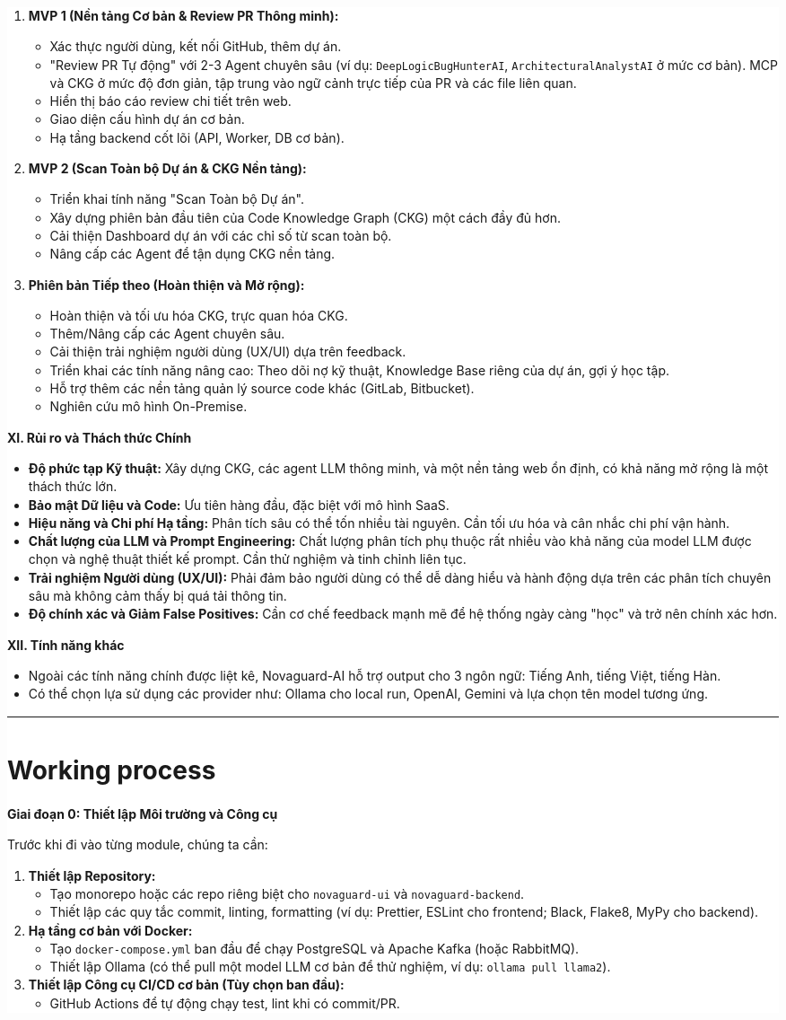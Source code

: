 1.  **MVP 1 (Nền tảng Cơ bản & Review PR Thông minh):**
    * Xác thực người dùng, kết nối GitHub, thêm dự án.
    * "Review PR Tự động" với 2-3 Agent chuyên sâu (ví dụ: `DeepLogicBugHunterAI`, `ArchitecturalAnalystAI` ở mức cơ bản). MCP và CKG ở mức độ đơn giản, tập trung vào ngữ cảnh trực tiếp của PR và các file liên quan.
    * Hiển thị báo cáo review chi tiết trên web.
    * Giao diện cấu hình dự án cơ bản.
    * Hạ tầng backend cốt lõi (API, Worker, DB cơ bản).

2.  **MVP 2 (Scan Toàn bộ Dự án & CKG Nền tảng):**
    * Triển khai tính năng "Scan Toàn bộ Dự án".
    * Xây dựng phiên bản đầu tiên của Code Knowledge Graph (CKG) một cách đầy đủ hơn.
    * Cải thiện Dashboard dự án với các chỉ số từ scan toàn bộ.
    * Nâng cấp các Agent để tận dụng CKG nền tảng.

3.  **Phiên bản Tiếp theo (Hoàn thiện và Mở rộng):**
    * Hoàn thiện và tối ưu hóa CKG, trực quan hóa CKG.
    * Thêm/Nâng cấp các Agent chuyên sâu.
    * Cải thiện trải nghiệm người dùng (UX/UI) dựa trên feedback.
    * Triển khai các tính năng nâng cao: Theo dõi nợ kỹ thuật, Knowledge Base riêng của dự án, gợi ý học tập.
    * Hỗ trợ thêm các nền tảng quản lý source code khác (GitLab, Bitbucket).
    * Nghiên cứu mô hình On-Premise.

**XI. Rủi ro và Thách thức Chính**

* **Độ phức tạp Kỹ thuật:** Xây dựng CKG, các agent LLM thông minh, và một nền tảng web ổn định, có khả năng mở rộng là một thách thức lớn.
* **Bảo mật Dữ liệu và Code:** Ưu tiên hàng đầu, đặc biệt với mô hình SaaS.
* **Hiệu năng và Chi phí Hạ tầng:** Phân tích sâu có thể tốn nhiều tài nguyên. Cần tối ưu hóa và cân nhắc chi phí vận hành.
* **Chất lượng của LLM và Prompt Engineering:** Chất lượng phân tích phụ thuộc rất nhiều vào khả năng của model LLM được chọn và nghệ thuật thiết kế prompt. Cần thử nghiệm và tinh chỉnh liên tục.
* **Trải nghiệm Người dùng (UX/UI):** Phải đảm bảo người dùng có thể dễ dàng hiểu và hành động dựa trên các phân tích chuyên sâu mà không cảm thấy bị quá tải thông tin.
* **Độ chính xác và Giảm False Positives:** Cần cơ chế feedback mạnh mẽ để hệ thống ngày càng "học" và trở nên chính xác hơn.


**XII. Tính năng khác**
* Ngoài các tính năng chính được liệt kê, Novaguard-AI hỗ trợ output cho 3 ngôn ngữ: Tiếng Anh, tiếng Việt, tiếng Hàn.
* Có thể chọn lựa sử dụng các provider như: Ollama cho local run, OpenAI, Gemini và lựa chọn tên model tương ứng.
---

# Working process

**Giai đoạn 0: Thiết lập Môi trường và Công cụ**

Trước khi đi vào từng module, chúng ta cần:

1.  **Thiết lập Repository:**
    * Tạo monorepo hoặc các repo riêng biệt cho `novaguard-ui` và `novaguard-backend`.
    * Thiết lập các quy tắc commit, linting, formatting (ví dụ: Prettier, ESLint cho frontend; Black, Flake8, MyPy cho backend).
2.  **Hạ tầng cơ bản với Docker:**
    * Tạo `docker-compose.yml` ban đầu để chạy PostgreSQL và Apache Kafka (hoặc RabbitMQ).
    * Thiết lập Ollama (có thể pull một model LLM cơ bản để thử nghiệm, ví dụ: `ollama pull llama2`).
3.  **Thiết lập Công cụ CI/CD cơ bản (Tùy chọn ban đầu):**
    * GitHub Actions để tự động chạy test, lint khi có commit/PR.
